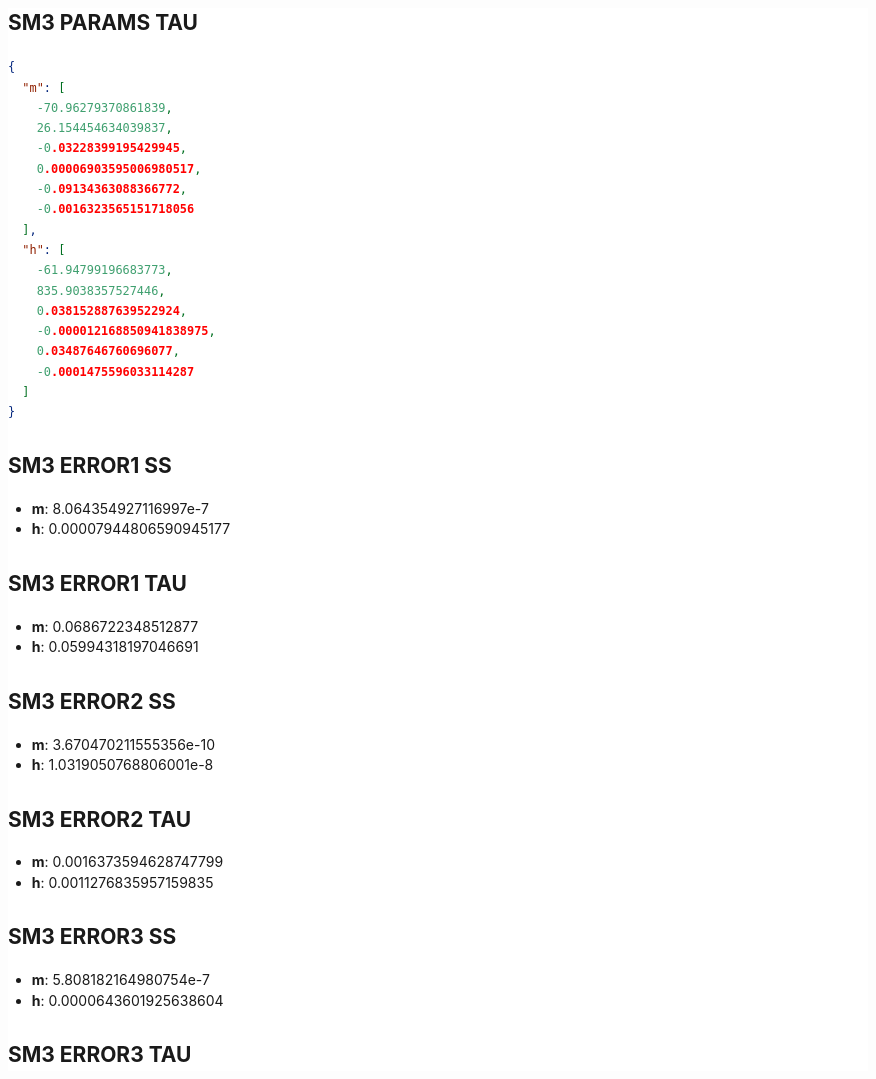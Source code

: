 ## SM3 PARAMS TAU

```json
{
  "m": [
    -70.96279370861839,
    26.154454634039837,
    -0.03228399195429945,
    0.00006903595006980517,
    -0.09134363088366772,
    -0.0016323565151718056
  ],
  "h": [
    -61.94799196683773,
    835.9038357527446,
    0.038152887639522924,
    -0.000012168850941838975,
    0.03487646760696077,
    -0.0001475596033114287
  ]
}
```

## SM3 ERROR1 SS

- **m**: 8.064354927116997e-7
- **h**: 0.00007944806590945177

## SM3 ERROR1 TAU

- **m**: 0.0686722348512877
- **h**: 0.05994318197046691

## SM3 ERROR2 SS

- **m**: 3.670470211555356e-10
- **h**: 1.0319050768806001e-8

## SM3 ERROR2 TAU

- **m**: 0.0016373594628747799
- **h**: 0.0011276835957159835

## SM3 ERROR3 SS

- **m**: 5.808182164980754e-7
- **h**: 0.0000643601925638604

## SM3 ERROR3 TAU

